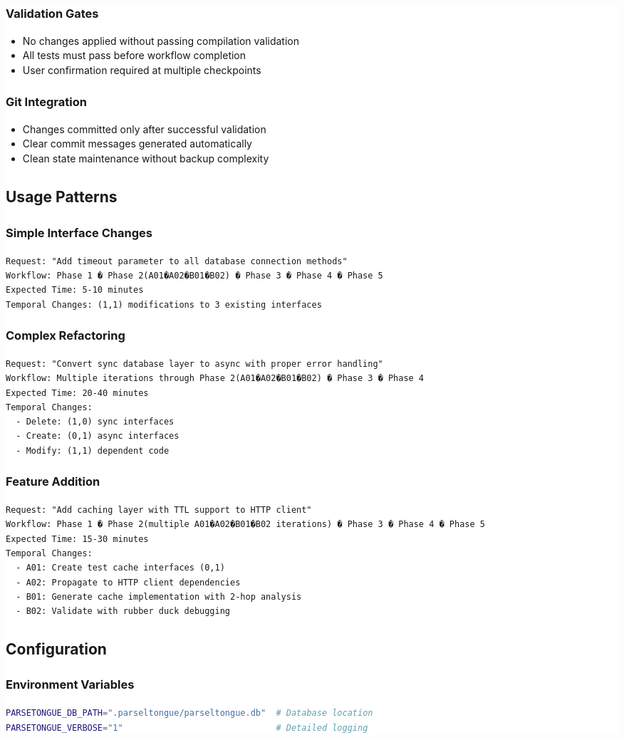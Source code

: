 ### Validation Gates
- No changes applied without passing compilation validation
- All tests must pass before workflow completion
- User confirmation required at multiple checkpoints

### Git Integration
- Changes committed only after successful validation
- Clear commit messages generated automatically
- Clean state maintenance without backup complexity

## Usage Patterns

### Simple Interface Changes
```
Request: "Add timeout parameter to all database connection methods"
Workflow: Phase 1 � Phase 2(A01�A02�B01�B02) � Phase 3 � Phase 4 � Phase 5
Expected Time: 5-10 minutes
Temporal Changes: (1,1) modifications to 3 existing interfaces
```

### Complex Refactoring
```
Request: "Convert sync database layer to async with proper error handling"
Workflow: Multiple iterations through Phase 2(A01�A02�B01�B02) � Phase 3 � Phase 4
Expected Time: 20-40 minutes
Temporal Changes:
  - Delete: (1,0) sync interfaces
  - Create: (0,1) async interfaces
  - Modify: (1,1) dependent code
```

### Feature Addition
```
Request: "Add caching layer with TTL support to HTTP client"
Workflow: Phase 1 � Phase 2(multiple A01�A02�B01�B02 iterations) � Phase 3 � Phase 4 � Phase 5
Expected Time: 15-30 minutes
Temporal Changes:
  - A01: Create test cache interfaces (0,1)
  - A02: Propagate to HTTP client dependencies
  - B01: Generate cache implementation with 2-hop analysis
  - B02: Validate with rubber duck debugging
```

## Configuration

### Environment Variables
```bash
PARSETONGUE_DB_PATH=".parseltongue/parseltongue.db"  # Database location
PARSETONGUE_VERBOSE="1"                              # Detailed logging
```
